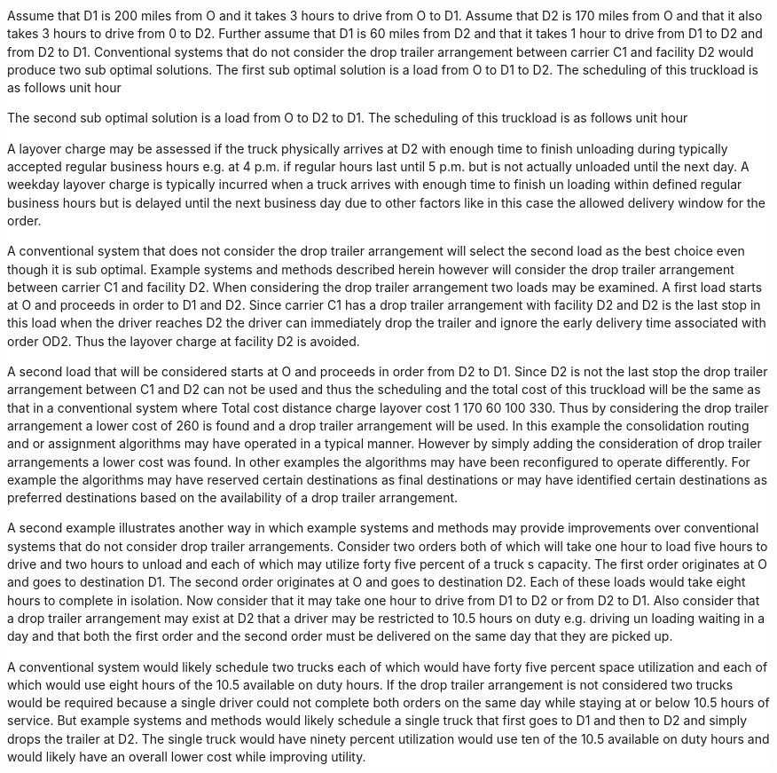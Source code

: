 Assume that D1 is 200 miles from O and it takes 3 hours to drive from O to D1. Assume that D2 is 170 miles from O and that it also takes 3 hours to drive from 0 to D2. Further assume that D1 is 60 miles from D2 and that it takes 1 hour to drive from D1 to D2 and from D2 to D1. Conventional systems that do not consider the drop trailer arrangement between carrier C1 and facility D2 would produce two sub optimal solutions. The first sub optimal solution is a load from O to D1 to D2. The scheduling of this truckload is as follows unit hour 

The second sub optimal solution is a load from O to D2 to D1. The scheduling of this truckload is as follows unit hour 

A layover charge may be assessed if the truck physically arrives at D2 with enough time to finish unloading during typically accepted regular business hours e.g. at 4 p.m. if regular hours last until 5 p.m. but is not actually unloaded until the next day. A weekday layover charge is typically incurred when a truck arrives with enough time to finish un loading within defined regular business hours but is delayed until the next business day due to other factors like in this case the allowed delivery window for the order.

A conventional system that does not consider the drop trailer arrangement will select the second load as the best choice even though it is sub optimal. Example systems and methods described herein however will consider the drop trailer arrangement between carrier C1 and facility D2. When considering the drop trailer arrangement two loads may be examined. A first load starts at O and proceeds in order to D1 and D2. Since carrier C1 has a drop trailer arrangement with facility D2 and D2 is the last stop in this load when the driver reaches D2 the driver can immediately drop the trailer and ignore the early delivery time associated with order OD2. Thus the layover charge at facility D2 is avoided.

A second load that will be considered starts at O and proceeds in order from D2 to D1. Since D2 is not the last stop the drop trailer arrangement between C1 and D2 can not be used and thus the scheduling and the total cost of this truckload will be the same as that in a conventional system where Total cost distance charge layover cost 1 170 60 100 330. Thus by considering the drop trailer arrangement a lower cost of 260 is found and a drop trailer arrangement will be used. In this example the consolidation routing and or assignment algorithms may have operated in a typical manner. However by simply adding the consideration of drop trailer arrangements a lower cost was found. In other examples the algorithms may have been reconfigured to operate differently. For example the algorithms may have reserved certain destinations as final destinations or may have identified certain destinations as preferred destinations based on the availability of a drop trailer arrangement.

A second example illustrates another way in which example systems and methods may provide improvements over conventional systems that do not consider drop trailer arrangements. Consider two orders both of which will take one hour to load five hours to drive and two hours to unload and each of which may utilize forty five percent of a truck s capacity. The first order originates at O and goes to destination D1. The second order originates at O and goes to destination D2. Each of these loads would take eight hours to complete in isolation. Now consider that it may take one hour to drive from D1 to D2 or from D2 to D1. Also consider that a drop trailer arrangement may exist at D2 that a driver may be restricted to 10.5 hours on duty e.g. driving un loading waiting in a day and that both the first order and the second order must be delivered on the same day that they are picked up.

A conventional system would likely schedule two trucks each of which would have forty five percent space utilization and each of which would use eight hours of the 10.5 available on duty hours. If the drop trailer arrangement is not considered two trucks would be required because a single driver could not complete both orders on the same day while staying at or below 10.5 hours of service. But example systems and methods would likely schedule a single truck that first goes to D1 and then to D2 and simply drops the trailer at D2. The single truck would have ninety percent utilization would use ten of the 10.5 available on duty hours and would likely have an overall lower cost while improving utility.
